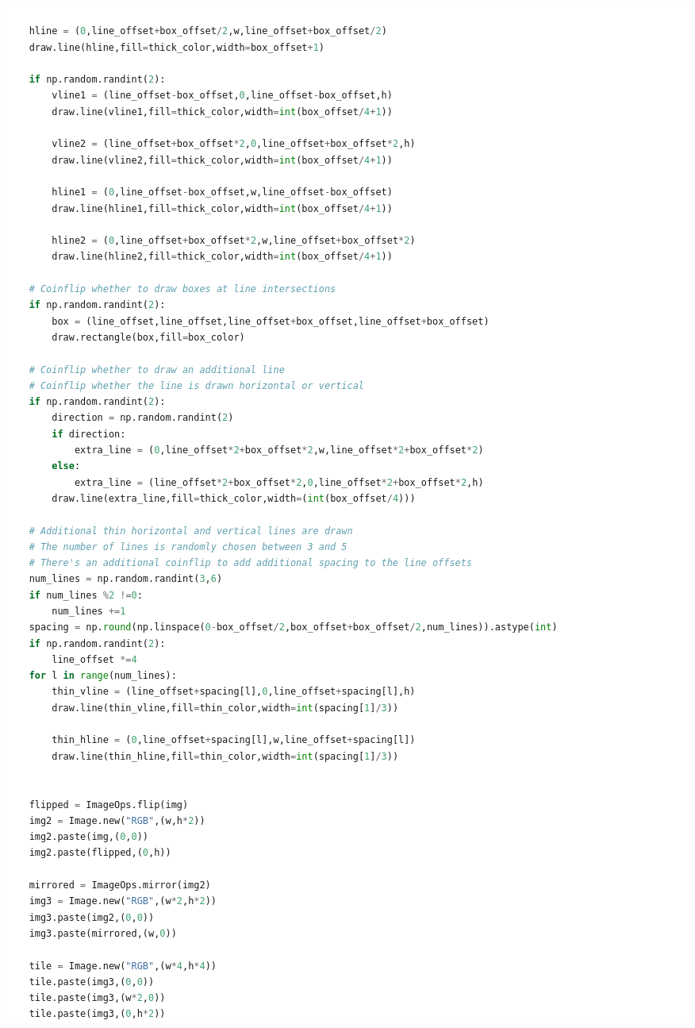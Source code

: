 ``` Python

    hline = (0,line_offset+box_offset/2,w,line_offset+box_offset/2)
    draw.line(hline,fill=thick_color,width=box_offset+1)
    
    if np.random.randint(2):
        vline1 = (line_offset-box_offset,0,line_offset-box_offset,h)
        draw.line(vline1,fill=thick_color,width=int(box_offset/4+1))
        
        vline2 = (line_offset+box_offset*2,0,line_offset+box_offset*2,h)
        draw.line(vline2,fill=thick_color,width=int(box_offset/4+1))

        hline1 = (0,line_offset-box_offset,w,line_offset-box_offset)
        draw.line(hline1,fill=thick_color,width=int(box_offset/4+1))
        
        hline2 = (0,line_offset+box_offset*2,w,line_offset+box_offset*2)
        draw.line(hline2,fill=thick_color,width=int(box_offset/4+1))
    
    # Coinflip whether to draw boxes at line intersections
    if np.random.randint(2):
        box = (line_offset,line_offset,line_offset+box_offset,line_offset+box_offset)
        draw.rectangle(box,fill=box_color)

    # Coinflip whether to draw an additional line
    # Coinflip whether the line is drawn horizontal or vertical
    if np.random.randint(2):
        direction = np.random.randint(2)
        if direction:
            extra_line = (0,line_offset*2+box_offset*2,w,line_offset*2+box_offset*2)
        else:
            extra_line = (line_offset*2+box_offset*2,0,line_offset*2+box_offset*2,h)
        draw.line(extra_line,fill=thick_color,width=(int(box_offset/4)))

    # Additional thin horizontal and vertical lines are drawn
    # The number of lines is randomly chosen between 3 and 5
    # There's an additional coinflip to add additional spacing to the line offsets
    num_lines = np.random.randint(3,6)
    if num_lines %2 !=0:
        num_lines +=1  
    spacing = np.round(np.linspace(0-box_offset/2,box_offset+box_offset/2,num_lines)).astype(int)
    if np.random.randint(2):
        line_offset *=4
    for l in range(num_lines):
        thin_vline = (line_offset+spacing[l],0,line_offset+spacing[l],h)
        draw.line(thin_vline,fill=thin_color,width=int(spacing[1]/3))
        
        thin_hline = (0,line_offset+spacing[l],w,line_offset+spacing[l])
        draw.line(thin_hline,fill=thin_color,width=int(spacing[1]/3))
        

    flipped = ImageOps.flip(img)
    img2 = Image.new("RGB",(w,h*2))
    img2.paste(img,(0,0))
    img2.paste(flipped,(0,h))
    
    mirrored = ImageOps.mirror(img2)
    img3 = Image.new("RGB",(w*2,h*2))
    img3.paste(img2,(0,0))
    img3.paste(mirrored,(w,0))
    
    tile = Image.new("RGB",(w*4,h*4))
    tile.paste(img3,(0,0))
    tile.paste(img3,(w*2,0))
    tile.paste(img3,(0,h*2))
```